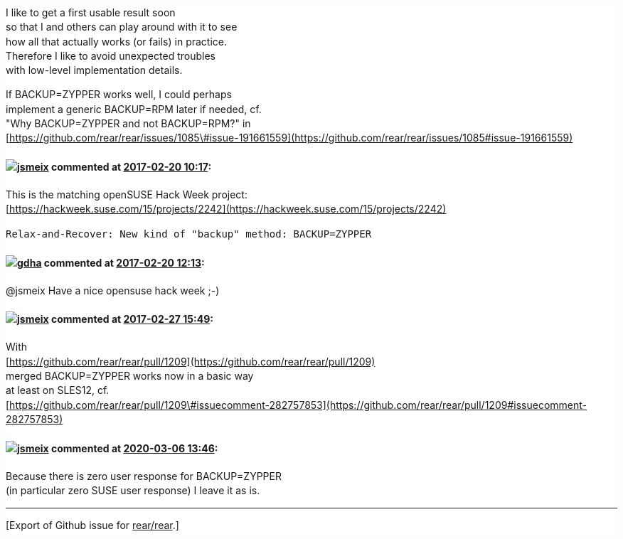 I like to get a first usable result soon  
so that I and others can play around with it to see  
how all that actually works (or fails) in practice.  
Therefore I like to avoid unexpected troubles  
with low-level implementation details.

If BACKUP=ZYPPER works well, I could perhaps  
implement a generic BACKUP=RPM later if needed, cf.  
"Why BACKUP=ZYPPER and not BACKUP=RPM?" in  
[https://github.com/rear/rear/issues/1085\#issue-191661559](https://github.com/rear/rear/issues/1085#issue-191661559)

#### <img src="https://avatars.githubusercontent.com/u/1788608?u=925fc54e2ce01551392622446ece427f51e2f0ce&v=4" width="50">[jsmeix](https://github.com/jsmeix) commented at [2017-02-20 10:17](https://github.com/rear/rear/issues/1085#issuecomment-281039899):

This is the matching openSUSE Hack Week project:  
[https://hackweek.suse.com/15/projects/2242](https://hackweek.suse.com/15/projects/2242)

<pre>
Relax-and-Recover: New kind of "backup" method: BACKUP=ZYPPER
</pre>

#### <img src="https://avatars.githubusercontent.com/u/888633?u=cdaeb31efcc0048d3619651aa18dd4b76e636b21&v=4" width="50">[gdha](https://github.com/gdha) commented at [2017-02-20 12:13](https://github.com/rear/rear/issues/1085#issuecomment-281064083):

@jsmeix Have a nice opensuse hack week ;-)

#### <img src="https://avatars.githubusercontent.com/u/1788608?u=925fc54e2ce01551392622446ece427f51e2f0ce&v=4" width="50">[jsmeix](https://github.com/jsmeix) commented at [2017-02-27 15:49](https://github.com/rear/rear/issues/1085#issuecomment-282758757):

With  
[https://github.com/rear/rear/pull/1209](https://github.com/rear/rear/pull/1209)  
merged BACKUP=ZYPPER works now in a basic way  
at least on SLES12, cf.  
[https://github.com/rear/rear/pull/1209\#issuecomment-282757853](https://github.com/rear/rear/pull/1209#issuecomment-282757853)

#### <img src="https://avatars.githubusercontent.com/u/1788608?u=925fc54e2ce01551392622446ece427f51e2f0ce&v=4" width="50">[jsmeix](https://github.com/jsmeix) commented at [2020-03-06 13:46](https://github.com/rear/rear/issues/1085#issuecomment-595774389):

Because there is zero user response for BACKUP=ZYPPER  
(in particular zero SUSE user response) I leave it as is.

------------------------------------------------------------------------

\[Export of Github issue for
[rear/rear](https://github.com/rear/rear).\]
